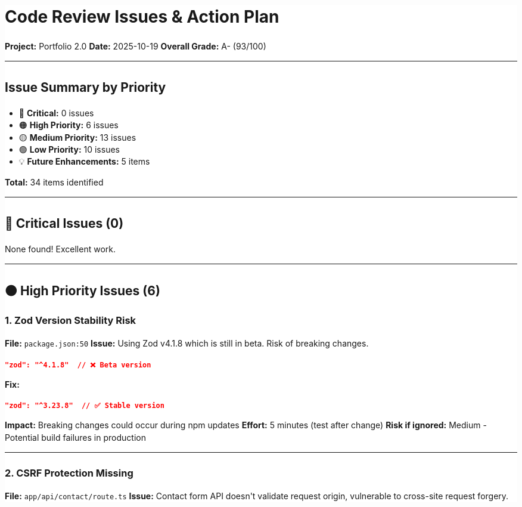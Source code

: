 # Code Review Issues & Action Plan

**Project:** Portfolio 2.0
**Date:** 2025-10-19
**Overall Grade:** A- (93/100)

---

## Issue Summary by Priority

- 🔴 **Critical:** 0 issues
- 🟠 **High Priority:** 6 issues
- 🟡 **Medium Priority:** 13 issues
- 🟢 **Low Priority:** 10 issues
- 💡 **Future Enhancements:** 5 items

**Total:** 34 items identified

---

## 🔴 Critical Issues (0)

None found! Excellent work.

---

## 🟠 High Priority Issues (6)

### 1. Zod Version Stability Risk
**File:** `package.json:50`
**Issue:** Using Zod v4.1.8 which is still in beta. Risk of breaking changes.

```json
"zod": "^4.1.8"  // ❌ Beta version
```

**Fix:**
```json
"zod": "^3.23.8"  // ✅ Stable version
```

**Impact:** Breaking changes could occur during npm updates
**Effort:** 5 minutes (test after change)
**Risk if ignored:** Medium - Potential build failures in production

---

### 2. CSRF Protection Missing
**File:** `app/api/contact/route.ts`
**Issue:** Contact form API doesn't validate request origin, vulnerable to cross-site request forgery.
